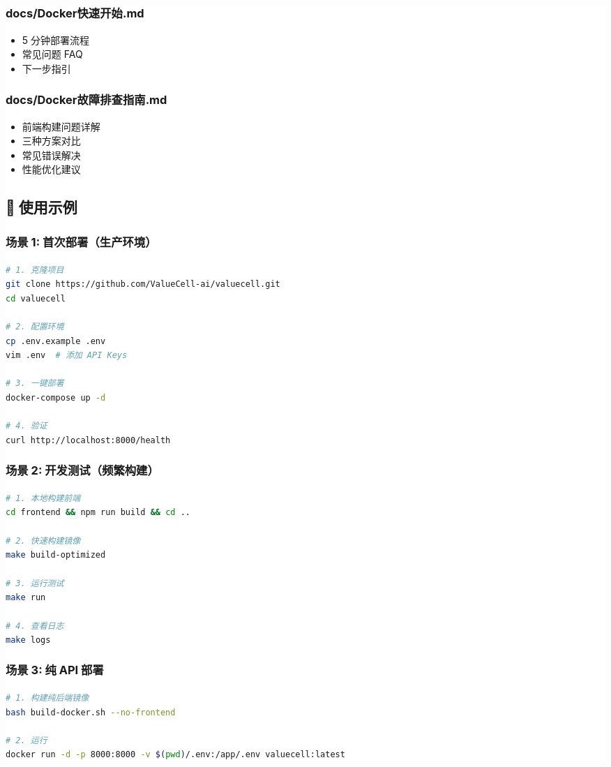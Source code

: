 ### docs/Docker快速开始.md
- 5 分钟部署流程
- 常见问题 FAQ
- 下一步指引

### docs/Docker故障排查指南.md
- 前端构建问题详解
- 三种方案对比
- 常见错误解决
- 性能优化建议

## 🎯 使用示例

### 场景 1: 首次部署（生产环境）

```bash
# 1. 克隆项目
git clone https://github.com/ValueCell-ai/valuecell.git
cd valuecell

# 2. 配置环境
cp .env.example .env
vim .env  # 添加 API Keys

# 3. 一键部署
docker-compose up -d

# 4. 验证
curl http://localhost:8000/health
```

### 场景 2: 开发测试（频繁构建）

```bash
# 1. 本地构建前端
cd frontend && npm run build && cd ..

# 2. 快速构建镜像
make build-optimized

# 3. 运行测试
make run

# 4. 查看日志
make logs
```

### 场景 3: 纯 API 部署

```bash
# 1. 构建纯后端镜像
bash build-docker.sh --no-frontend

# 2. 运行
docker run -d -p 8000:8000 -v $(pwd)/.env:/app/.env valuecell:latest
```
